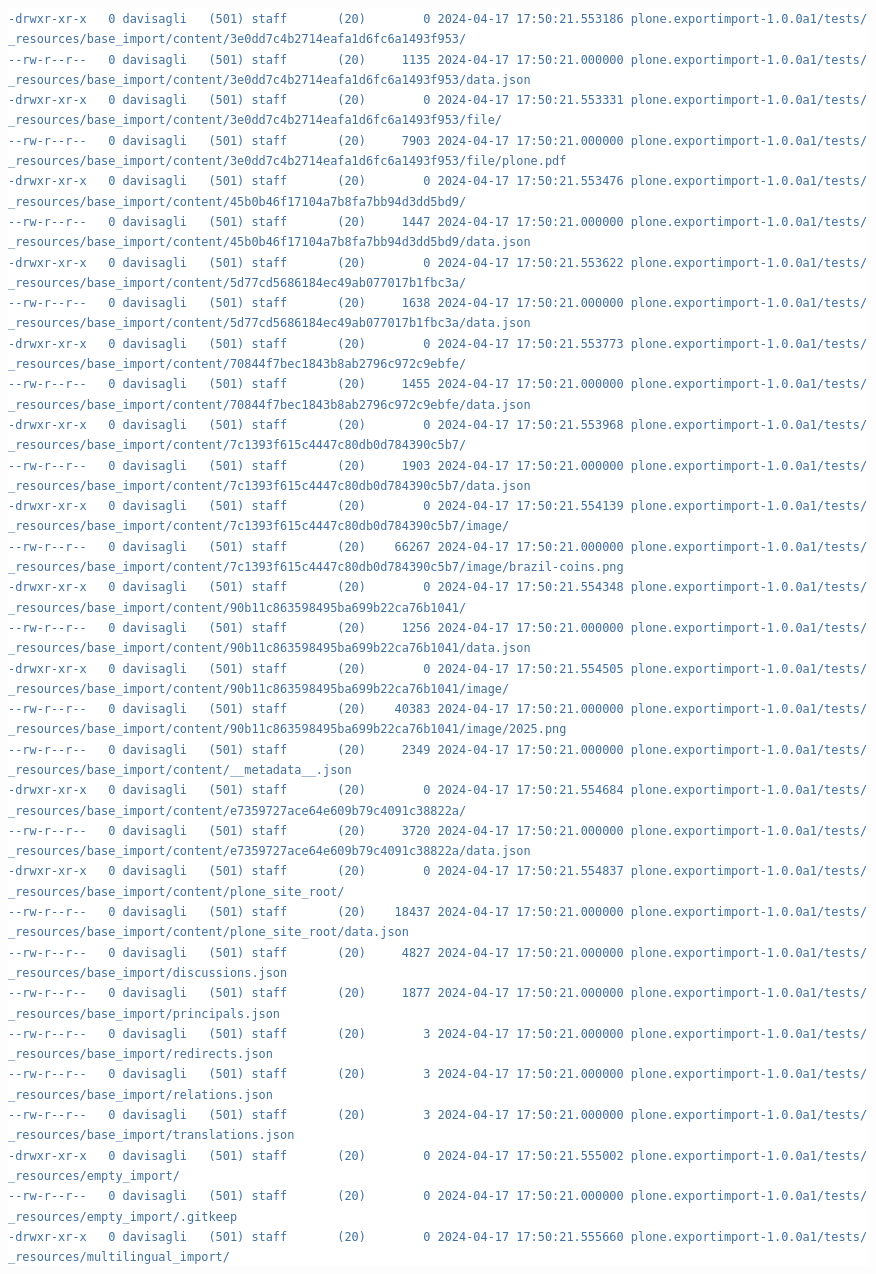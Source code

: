 ```diff
-drwxr-xr-x   0 davisagli   (501) staff       (20)        0 2024-04-17 17:50:21.553186 plone.exportimport-1.0.0a1/tests/_resources/base_import/content/3e0dd7c4b2714eafa1d6fc6a1493f953/
--rw-r--r--   0 davisagli   (501) staff       (20)     1135 2024-04-17 17:50:21.000000 plone.exportimport-1.0.0a1/tests/_resources/base_import/content/3e0dd7c4b2714eafa1d6fc6a1493f953/data.json
-drwxr-xr-x   0 davisagli   (501) staff       (20)        0 2024-04-17 17:50:21.553331 plone.exportimport-1.0.0a1/tests/_resources/base_import/content/3e0dd7c4b2714eafa1d6fc6a1493f953/file/
--rw-r--r--   0 davisagli   (501) staff       (20)     7903 2024-04-17 17:50:21.000000 plone.exportimport-1.0.0a1/tests/_resources/base_import/content/3e0dd7c4b2714eafa1d6fc6a1493f953/file/plone.pdf
-drwxr-xr-x   0 davisagli   (501) staff       (20)        0 2024-04-17 17:50:21.553476 plone.exportimport-1.0.0a1/tests/_resources/base_import/content/45b0b46f17104a7b8fa7bb94d3dd5bd9/
--rw-r--r--   0 davisagli   (501) staff       (20)     1447 2024-04-17 17:50:21.000000 plone.exportimport-1.0.0a1/tests/_resources/base_import/content/45b0b46f17104a7b8fa7bb94d3dd5bd9/data.json
-drwxr-xr-x   0 davisagli   (501) staff       (20)        0 2024-04-17 17:50:21.553622 plone.exportimport-1.0.0a1/tests/_resources/base_import/content/5d77cd5686184ec49ab077017b1fbc3a/
--rw-r--r--   0 davisagli   (501) staff       (20)     1638 2024-04-17 17:50:21.000000 plone.exportimport-1.0.0a1/tests/_resources/base_import/content/5d77cd5686184ec49ab077017b1fbc3a/data.json
-drwxr-xr-x   0 davisagli   (501) staff       (20)        0 2024-04-17 17:50:21.553773 plone.exportimport-1.0.0a1/tests/_resources/base_import/content/70844f7bec1843b8ab2796c972c9ebfe/
--rw-r--r--   0 davisagli   (501) staff       (20)     1455 2024-04-17 17:50:21.000000 plone.exportimport-1.0.0a1/tests/_resources/base_import/content/70844f7bec1843b8ab2796c972c9ebfe/data.json
-drwxr-xr-x   0 davisagli   (501) staff       (20)        0 2024-04-17 17:50:21.553968 plone.exportimport-1.0.0a1/tests/_resources/base_import/content/7c1393f615c4447c80db0d784390c5b7/
--rw-r--r--   0 davisagli   (501) staff       (20)     1903 2024-04-17 17:50:21.000000 plone.exportimport-1.0.0a1/tests/_resources/base_import/content/7c1393f615c4447c80db0d784390c5b7/data.json
-drwxr-xr-x   0 davisagli   (501) staff       (20)        0 2024-04-17 17:50:21.554139 plone.exportimport-1.0.0a1/tests/_resources/base_import/content/7c1393f615c4447c80db0d784390c5b7/image/
--rw-r--r--   0 davisagli   (501) staff       (20)    66267 2024-04-17 17:50:21.000000 plone.exportimport-1.0.0a1/tests/_resources/base_import/content/7c1393f615c4447c80db0d784390c5b7/image/brazil-coins.png
-drwxr-xr-x   0 davisagli   (501) staff       (20)        0 2024-04-17 17:50:21.554348 plone.exportimport-1.0.0a1/tests/_resources/base_import/content/90b11c863598495ba699b22ca76b1041/
--rw-r--r--   0 davisagli   (501) staff       (20)     1256 2024-04-17 17:50:21.000000 plone.exportimport-1.0.0a1/tests/_resources/base_import/content/90b11c863598495ba699b22ca76b1041/data.json
-drwxr-xr-x   0 davisagli   (501) staff       (20)        0 2024-04-17 17:50:21.554505 plone.exportimport-1.0.0a1/tests/_resources/base_import/content/90b11c863598495ba699b22ca76b1041/image/
--rw-r--r--   0 davisagli   (501) staff       (20)    40383 2024-04-17 17:50:21.000000 plone.exportimport-1.0.0a1/tests/_resources/base_import/content/90b11c863598495ba699b22ca76b1041/image/2025.png
--rw-r--r--   0 davisagli   (501) staff       (20)     2349 2024-04-17 17:50:21.000000 plone.exportimport-1.0.0a1/tests/_resources/base_import/content/__metadata__.json
-drwxr-xr-x   0 davisagli   (501) staff       (20)        0 2024-04-17 17:50:21.554684 plone.exportimport-1.0.0a1/tests/_resources/base_import/content/e7359727ace64e609b79c4091c38822a/
--rw-r--r--   0 davisagli   (501) staff       (20)     3720 2024-04-17 17:50:21.000000 plone.exportimport-1.0.0a1/tests/_resources/base_import/content/e7359727ace64e609b79c4091c38822a/data.json
-drwxr-xr-x   0 davisagli   (501) staff       (20)        0 2024-04-17 17:50:21.554837 plone.exportimport-1.0.0a1/tests/_resources/base_import/content/plone_site_root/
--rw-r--r--   0 davisagli   (501) staff       (20)    18437 2024-04-17 17:50:21.000000 plone.exportimport-1.0.0a1/tests/_resources/base_import/content/plone_site_root/data.json
--rw-r--r--   0 davisagli   (501) staff       (20)     4827 2024-04-17 17:50:21.000000 plone.exportimport-1.0.0a1/tests/_resources/base_import/discussions.json
--rw-r--r--   0 davisagli   (501) staff       (20)     1877 2024-04-17 17:50:21.000000 plone.exportimport-1.0.0a1/tests/_resources/base_import/principals.json
--rw-r--r--   0 davisagli   (501) staff       (20)        3 2024-04-17 17:50:21.000000 plone.exportimport-1.0.0a1/tests/_resources/base_import/redirects.json
--rw-r--r--   0 davisagli   (501) staff       (20)        3 2024-04-17 17:50:21.000000 plone.exportimport-1.0.0a1/tests/_resources/base_import/relations.json
--rw-r--r--   0 davisagli   (501) staff       (20)        3 2024-04-17 17:50:21.000000 plone.exportimport-1.0.0a1/tests/_resources/base_import/translations.json
-drwxr-xr-x   0 davisagli   (501) staff       (20)        0 2024-04-17 17:50:21.555002 plone.exportimport-1.0.0a1/tests/_resources/empty_import/
--rw-r--r--   0 davisagli   (501) staff       (20)        0 2024-04-17 17:50:21.000000 plone.exportimport-1.0.0a1/tests/_resources/empty_import/.gitkeep
-drwxr-xr-x   0 davisagli   (501) staff       (20)        0 2024-04-17 17:50:21.555660 plone.exportimport-1.0.0a1/tests/_resources/multilingual_import/
```